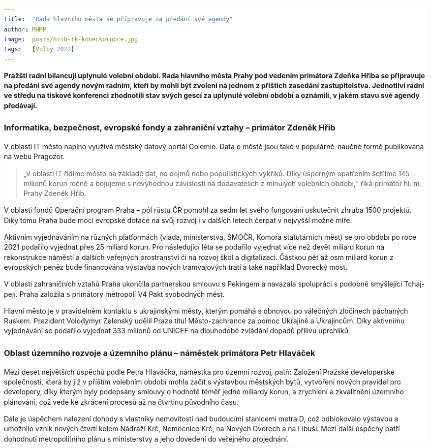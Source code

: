 ```yaml
---
title:  "Rada hlavního města se připravuje na předání své agendy"
author: MHMP
image:  posts/hrib-tk-koneckorupce.jpg
tags:   [Volby 2022]
---
```


**Pražští radní bilancují uplynulé volební období. Rada hlavního města Prahy pod vedením primátora Zdeňka Hřiba se připravuje na předání své agendy novým radním, kteří by mohli být zvoleni na jednom z příštích zasedání zastupitelstva. Jednotliví radní ve středu na tiskové konferenci zhodnotili stav svých gescí za uplynulé volební období a oznámili, v jakém stavu své agendy předávají.**

### Informatika, bezpečnost, evropské fondy a zahraniční vztahy – primátor Zdeněk Hřib
V oblasti IT město naplno využívá městský datový portál Golemio. Data o městě jsou také v populárně-naučné formě publikována na webu Pragozor. 

>„V oblasti IT řídíme město na základě dat, ne dojmů nebo populistických výkřiků. Díky úsporným opatřením šetříme 145 milionů korun ročně a bojujeme s nevýhodnou závislostí na dodavatelích z minulých volebních období,“ říká primátor hl. m. Prahy Zdeněk Hřib.

V oblasti fondů Operační program Praha – pól růstu ČR pomohl za sedm let svého fungování uskutečnit zhruba 1500 projektů. Díky tomu Praha bude moci evropské dotace na svůj rozvoj i v dalších letech čerpat v nejvyšší možné míře.

Aktivním vyjednáváním na různých platformách (vláda, ministerstva, SMOČR, Komora statutárních měst) se pro období po roce 2021 podařilo vyjednat přes 25 miliard korun. Pro následující léta se podařilo vyjednat více než devět miliard korun na rekonstrukce náměstí a dalších veřejných prostranství či na rozvoj škol a digitalizaci. Částkou pět až osm miliard korun z evropských peněz bude financována výstavba nových tramvajových tratí a také například Dvorecký most.

V oblasti zahraničních vztahů Praha ukončila partnerskou smlouvu s Pekingem a navázala spolupráci s podobně smýšlející Tchaj-pejí. Praha založila s primátory metropolí V4 Pakt svobodných měst.

Hlavní město je v pravidelném kontaktu s ukrajinskými městy, kterým pomáhá s obnovou po válečných zločinech páchaných Ruskem. Prezident Volodymyr Zelenský udělil Praze titul Město-zachránce za pomoc Ukrajině a Ukrajincům. Díky aktivnímu vyjednávání se podařilo vyjednat 333 milionů od UNICEF na dlouhodobé zvládání dopadů přílivu uprchlíků

### Oblast územního rozvoje a územního plánu – náměstek primátora Petr Hlaváček
Mezi deset největších úspěchů podle Petra Hlaváčka, náměstka pro územní rozvoj, patří: Založení Pražské developerské společnosti, která by již v příštím volebním období mohla začít s výstavbou městských bytů, vytvoření nových pravidel pro developery, díky kterým byly podepsány smlouvy o hodnotě téměř jedné miliardy korun, a zrychlení a zkvalitnění územního plánování, což vede ke zkrácení procesů až na čtvrtinu původního času.

Dále je úspěchem nalezení dohody s vlastníky nemovitostí nad budoucími stanicemi metra D, což odblokovalo výstavbu a umožnilo vznik nových čtvrtí kolem Nádraží Krč, Nemocnice Krč, na Nových Dvorech a na Libuši. Mezi další úspěchy patří dohodnutí metropolitního plánu s ministerstvy a jeho dovedení do veřejného projednání. 
